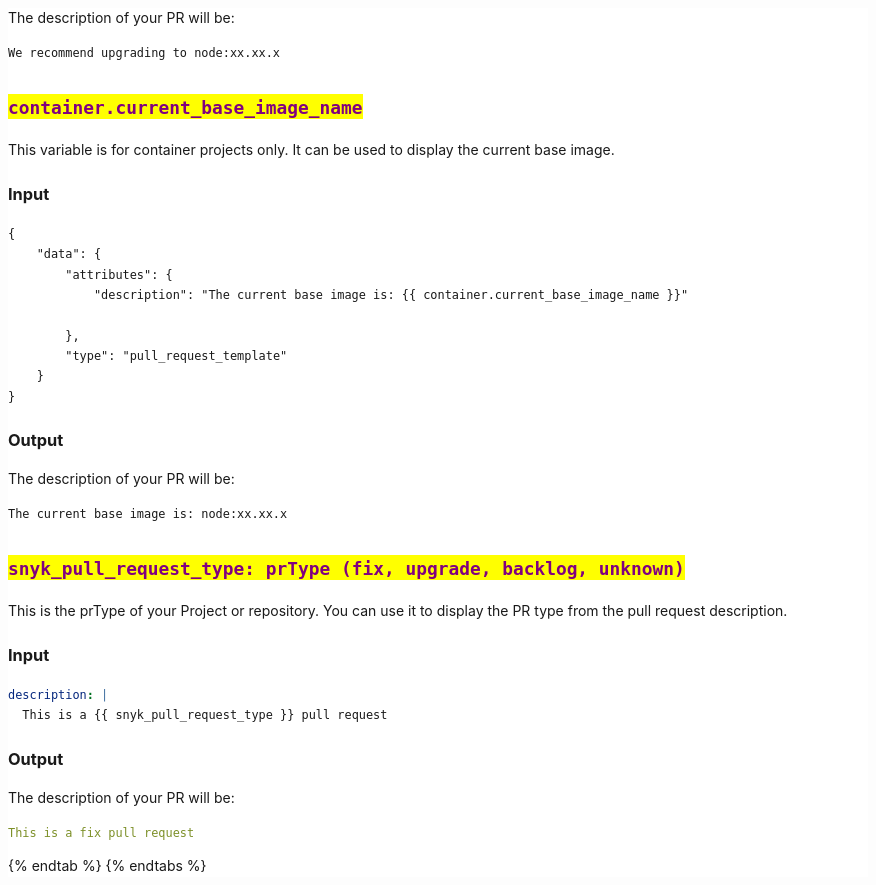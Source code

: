 The description of your PR will be:&#x20;

```
We recommend upgrading to node:xx.xx.x
```

## <mark style="color:purple;">`container.current_base_image_name`</mark>

This variable is for container projects only. It can be used to display the current base image.

### Input

```
{
    "data": {
        "attributes": {
            "description": "The current base image is: {{ container.current_base_image_name }}"
            
        },
        "type": "pull_request_template"
    }
}
```

### Output

The description of your PR will be:&#x20;

```
The current base image is: node:xx.xx.x
```

## <mark style="color:purple;">`snyk_pull_request_type: prType (fix, upgrade, backlog, unknown)`</mark>

This is the prType of your Project or repository. You can use it to display the PR type from the pull request description.

### Input

```yaml
description: |
  This is a {{ snyk_pull_request_type }} pull request
```

### Output

The description of your PR will be:&#x20;

```yaml
This is a fix pull request
```
{% endtab %}
{% endtabs %}

[^1]: Ensure



[^2]: Ensure

